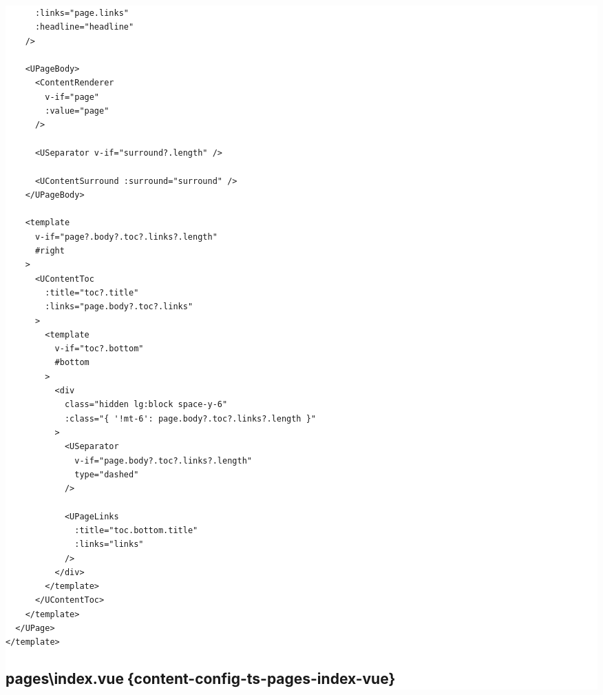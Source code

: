 ```vue
      :links="page.links"
      :headline="headline"
    />

    <UPageBody>
      <ContentRenderer
        v-if="page"
        :value="page"
      />

      <USeparator v-if="surround?.length" />

      <UContentSurround :surround="surround" />
    </UPageBody>

    <template
      v-if="page?.body?.toc?.links?.length"
      #right
    >
      <UContentToc
        :title="toc?.title"
        :links="page.body?.toc?.links"
      >
        <template
          v-if="toc?.bottom"
          #bottom
        >
          <div
            class="hidden lg:block space-y-6"
            :class="{ '!mt-6': page.body?.toc?.links?.length }"
          >
            <USeparator
              v-if="page.body?.toc?.links?.length"
              type="dashed"
            />

            <UPageLinks
              :title="toc.bottom.title"
              :links="links"
            />
          </div>
        </template>
      </UContentToc>
    </template>
  </UPage>
</template>

```

## pages\index.vue {content-config-ts-pages-index-vue}
